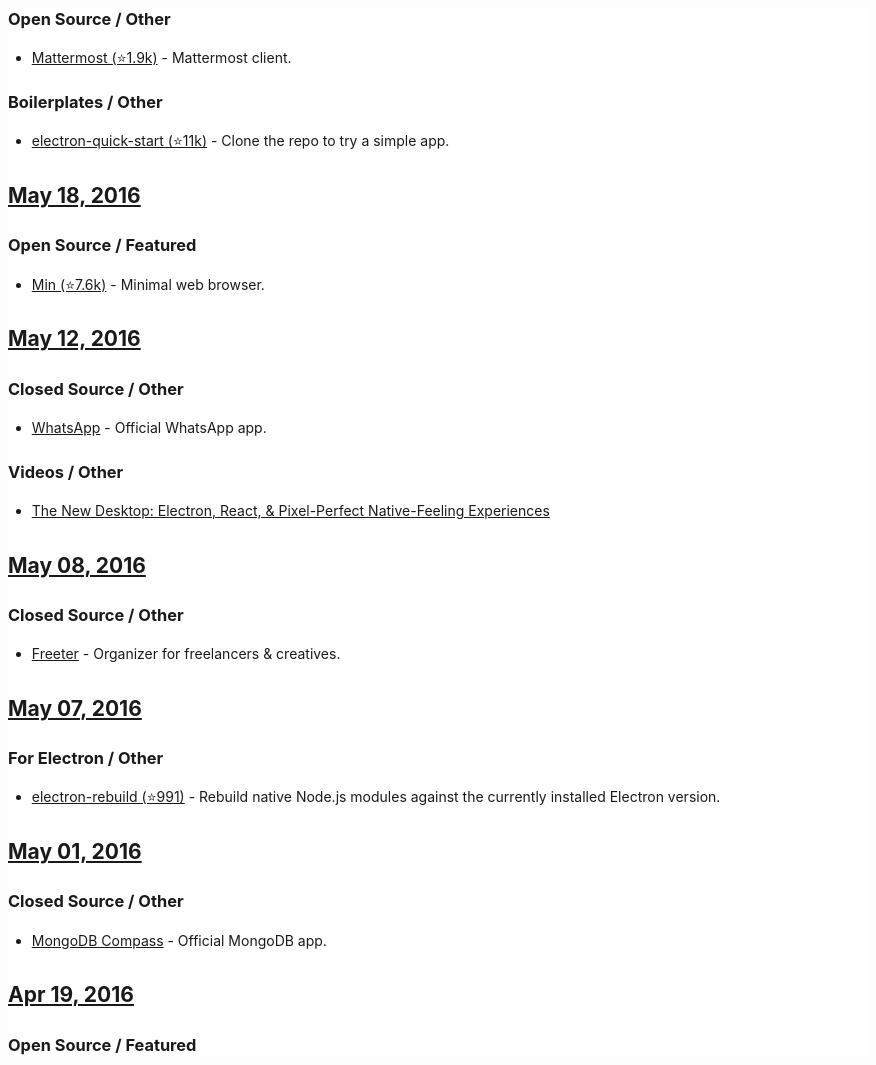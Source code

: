 ### Open Source / Other

*   [Mattermost (⭐1.9k)](https://github.com/mattermost/desktop) - Mattermost client.

### Boilerplates / Other

*   [electron-quick-start (⭐11k)](https://github.com/electron/electron-quick-start) - Clone the repo to try a simple app.

## [May 18, 2016](/content/2016/05/18/README.md)

### Open Source / Featured

*   [Min (⭐7.6k)](https://github.com/minbrowser/min) - Minimal web browser.

## [May 12, 2016](/content/2016/05/12/README.md)

### Closed Source / Other

*   [WhatsApp](https://www.whatsapp.com/download/) - Official WhatsApp app.

### Videos / Other

*   [The New Desktop: Electron, React, & Pixel-Perfect Native-Feeling Experiences](https://www.youtube.com/watch?v=jRPUB-D1Wx0)

## [May 08, 2016](/content/2016/05/08/README.md)

### Closed Source / Other

*   [Freeter](https://freeter.io) - Organizer for freelancers & creatives.

## [May 07, 2016](/content/2016/05/07/README.md)

### For Electron / Other

*   [electron-rebuild (⭐991)](https://github.com/electron/electron-rebuild) - Rebuild native Node.js modules against the currently installed Electron version.

## [May 01, 2016](/content/2016/05/01/README.md)

### Closed Source / Other

*   [MongoDB Compass](https://www.mongodb.com/products/compass) - Official MongoDB app.

## [Apr 19, 2016](/content/2016/04/19/README.md)

### Open Source / Featured
